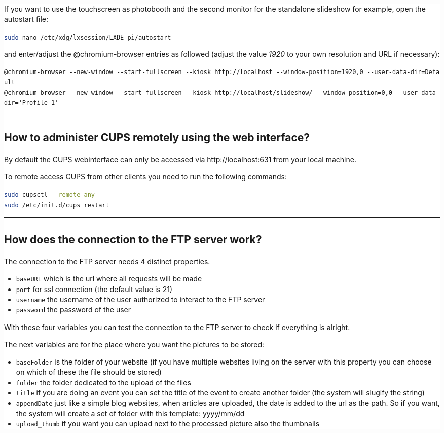 If you want to use the touchscreen as photobooth and the second monitor for the standalone slideshow for example, open the autostart file:

```sh
sudo nano /etc/xdg/lxsession/LXDE-pi/autostart
```

and enter/adjust the @chromium-browser entries as followed (adjust the value _1920_ to your own resolution and URL if necessary):

```
@chromium-browser --new-window --start-fullscreen --kiosk http://localhost --window-position=1920,0 --user-data-dir=Default
@chromium-browser --new-window --start-fullscreen --kiosk http://localhost/slideshow/ --window-position=0,0 --user-data-dir='Profile 1'
```

---

## How to administer CUPS remotely using the web interface?

By default the CUPS webinterface can only be accessed via [http://localhost:631](http://localhost:631) from your local machine.

To remote access CUPS from other clients you need to run the following commands:

```sh
sudo cupsctl --remote-any
sudo /etc/init.d/cups restart
```

---

## How does the connection to the FTP server work?

The connection to the FTP server needs 4 distinct properties.

-   `baseURL` which is the url where all requests will be made
-   `port` for ssl connection (the default value is 21)
-   `username` the username of the user authorized to interact to the FTP server
-   `password` the password of the user

With these four variables you can test the connection to the FTP server to check if everything is alright.

The next variables are for the place where you want the pictures to be stored:

-   `baseFolder` is the folder of your website (if you have multiple websites living on the server with this property you can choose on which of these the file should be stored)
-   `folder` the folder dedicated to the upload of the files
-   `title` if you are doing an event you can set the title of the event to create another folder (the system will slugify the string)
-   `appendDate` just like a simple blog websites, when articles are uploaded, the date is added to the url as the path. So if you want, the system will create a set of folder with this template: yyyy/mm/dd
-   `upload_thumb` if you want you can upload next to the processed picture also the thumbnails
